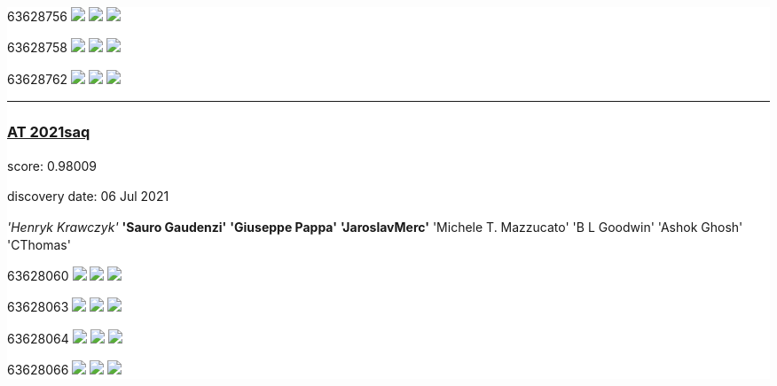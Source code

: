 63628756
<img src="https://panoptes-uploads.zooniverse.org/subject_location/5ca7aa0f-1ab9-40aa-9cf4-bd8ab512bdc0.jpeg" width="200"/>
<img src="https://panoptes-uploads.zooniverse.org/subject_location/f14d2f0d-4cdf-4b09-b234-d0532168e9cc.jpeg" width="200"/>
<img src="https://panoptes-uploads.zooniverse.org/subject_location/36c40312-54ec-4ace-973b-551730a12ed4.jpeg" width="200"/>

63628758
<img src="https://panoptes-uploads.zooniverse.org/subject_location/44b2983b-2cb1-4ec7-978e-dcea4d20e7e6.jpeg" width="200"/>
<img src="https://panoptes-uploads.zooniverse.org/subject_location/f2252eff-7cbd-43c1-93b2-6e97cdd193b6.jpeg" width="200"/>
<img src="https://panoptes-uploads.zooniverse.org/subject_location/eddf1411-5335-4c06-b583-4bd2821a857c.jpeg" width="200"/>

63628762
<img src="https://panoptes-uploads.zooniverse.org/subject_location/c29e2957-867a-49df-88d0-8ad460cade40.jpeg" width="200"/>
<img src="https://panoptes-uploads.zooniverse.org/subject_location/b6ecbdbf-91db-4c0c-a846-13c78cd210fc.jpeg" width="200"/>
<img src="https://panoptes-uploads.zooniverse.org/subject_location/cf0e960f-a39d-4a8e-87d7-5c4bd4fb540a.jpeg" width="200"/>




----------
### [AT 2021saq](https://www.wis-tns.org/object/2021saq)
score: 0.98009

discovery date: 06 Jul 2021

*'Henryk Krawczyk'* **'Sauro Gaudenzi'** **'Giuseppe Pappa'** **'JaroslavMerc'** 'Michele T. Mazzucato' 'B L Goodwin' 'Ashok Ghosh' 'CThomas' 

63628060
<img src="https://panoptes-uploads.zooniverse.org/subject_location/020d3923-f7dc-4713-9e4b-55909f65bee3.jpeg" width="200"/>
<img src="https://panoptes-uploads.zooniverse.org/subject_location/2615fb88-db5d-4c38-bae2-78add8b5cec9.jpeg" width="200"/>
<img src="https://panoptes-uploads.zooniverse.org/subject_location/d5761a57-cde8-42a1-911f-dde1e5aec058.jpeg" width="200"/>

63628063
<img src="https://panoptes-uploads.zooniverse.org/subject_location/188a36ca-f81b-40ff-8c2a-3338d065b285.jpeg" width="200"/>
<img src="https://panoptes-uploads.zooniverse.org/subject_location/66d7cb3b-541a-40f0-8753-1c01fbd101b7.jpeg" width="200"/>
<img src="https://panoptes-uploads.zooniverse.org/subject_location/2bc65f97-8516-4dc1-8ad1-9f76ded7f139.jpeg" width="200"/>

63628064
<img src="https://panoptes-uploads.zooniverse.org/subject_location/ff45dec9-36f6-46dc-b024-54b136e9821c.jpeg" width="200"/>
<img src="https://panoptes-uploads.zooniverse.org/subject_location/0fdd43fe-02a5-4f93-ab0f-643d9e0dc4ed.jpeg" width="200"/>
<img src="https://panoptes-uploads.zooniverse.org/subject_location/1ae4ff03-2563-4c4c-85d1-862205e24e03.jpeg" width="200"/>

63628066
<img src="https://panoptes-uploads.zooniverse.org/subject_location/beb6678b-9fb1-4c2b-b051-86c63ec1c7c2.jpeg" width="200"/>
<img src="https://panoptes-uploads.zooniverse.org/subject_location/bf37331b-3db5-487a-9e6f-3794c6d29875.jpeg" width="200"/>
<img src="https://panoptes-uploads.zooniverse.org/subject_location/ac8497d3-6b3e-43b4-950d-b9329621e4ff.jpeg" width="200"/>

